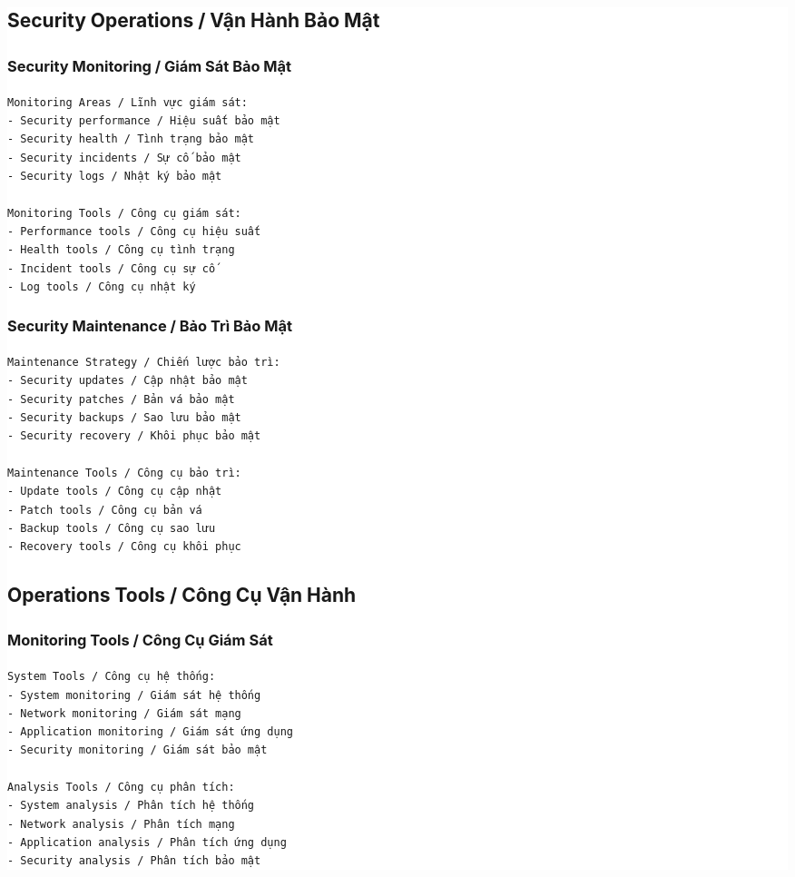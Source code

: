```
```

## Security Operations / Vận Hành Bảo Mật

### Security Monitoring / Giám Sát Bảo Mật
```
Monitoring Areas / Lĩnh vực giám sát:
- Security performance / Hiệu suất bảo mật
- Security health / Tình trạng bảo mật
- Security incidents / Sự cố bảo mật
- Security logs / Nhật ký bảo mật

Monitoring Tools / Công cụ giám sát:
- Performance tools / Công cụ hiệu suất
- Health tools / Công cụ tình trạng
- Incident tools / Công cụ sự cố
- Log tools / Công cụ nhật ký
```

### Security Maintenance / Bảo Trì Bảo Mật
```
Maintenance Strategy / Chiến lược bảo trì:
- Security updates / Cập nhật bảo mật
- Security patches / Bản vá bảo mật
- Security backups / Sao lưu bảo mật
- Security recovery / Khôi phục bảo mật

Maintenance Tools / Công cụ bảo trì:
- Update tools / Công cụ cập nhật
- Patch tools / Công cụ bản vá
- Backup tools / Công cụ sao lưu
- Recovery tools / Công cụ khôi phục
```

## Operations Tools / Công Cụ Vận Hành

### Monitoring Tools / Công Cụ Giám Sát
```
System Tools / Công cụ hệ thống:
- System monitoring / Giám sát hệ thống
- Network monitoring / Giám sát mạng
- Application monitoring / Giám sát ứng dụng
- Security monitoring / Giám sát bảo mật

Analysis Tools / Công cụ phân tích:
- System analysis / Phân tích hệ thống
- Network analysis / Phân tích mạng
- Application analysis / Phân tích ứng dụng
- Security analysis / Phân tích bảo mật
```
